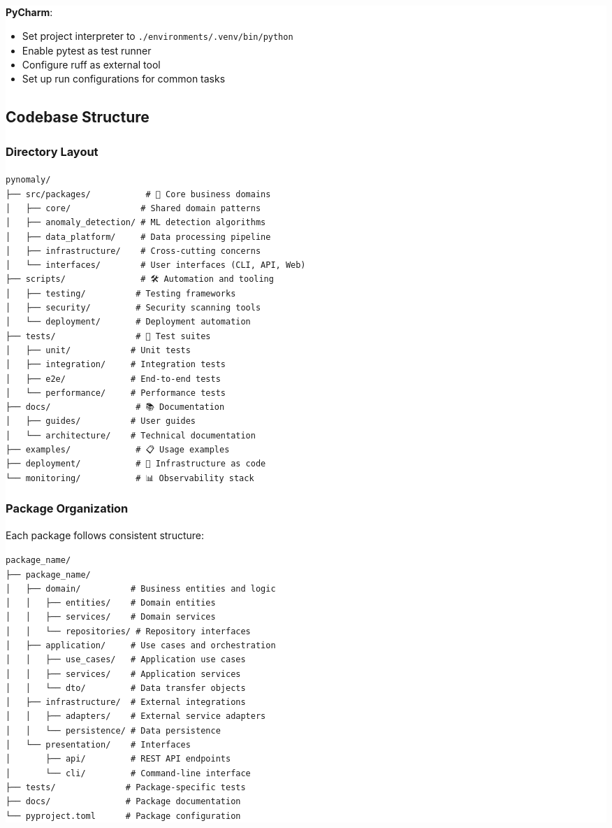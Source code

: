 **PyCharm**:
- Set project interpreter to `./environments/.venv/bin/python`
- Enable pytest as test runner
- Configure ruff as external tool
- Set up run configurations for common tasks

## Codebase Structure

### Directory Layout

```
pynomaly/
├── src/packages/           # 🎯 Core business domains
│   ├── core/              # Shared domain patterns
│   ├── anomaly_detection/ # ML detection algorithms
│   ├── data_platform/     # Data processing pipeline
│   ├── infrastructure/    # Cross-cutting concerns
│   └── interfaces/        # User interfaces (CLI, API, Web)
├── scripts/               # 🛠️ Automation and tooling
│   ├── testing/          # Testing frameworks
│   ├── security/         # Security scanning tools
│   └── deployment/       # Deployment automation
├── tests/                # 🧪 Test suites
│   ├── unit/            # Unit tests
│   ├── integration/     # Integration tests
│   ├── e2e/             # End-to-end tests
│   └── performance/     # Performance tests
├── docs/                 # 📚 Documentation
│   ├── guides/          # User guides
│   └── architecture/    # Technical documentation
├── examples/             # 📋 Usage examples
├── deployment/           # 🚀 Infrastructure as code
└── monitoring/           # 📊 Observability stack
```

### Package Organization

Each package follows consistent structure:

```
package_name/
├── package_name/
│   ├── domain/          # Business entities and logic
│   │   ├── entities/    # Domain entities
│   │   ├── services/    # Domain services
│   │   └── repositories/ # Repository interfaces
│   ├── application/     # Use cases and orchestration
│   │   ├── use_cases/   # Application use cases
│   │   ├── services/    # Application services
│   │   └── dto/         # Data transfer objects
│   ├── infrastructure/  # External integrations
│   │   ├── adapters/    # External service adapters
│   │   └── persistence/ # Data persistence
│   └── presentation/    # Interfaces
│       ├── api/         # REST API endpoints
│       └── cli/         # Command-line interface
├── tests/              # Package-specific tests
├── docs/               # Package documentation
└── pyproject.toml      # Package configuration
```
